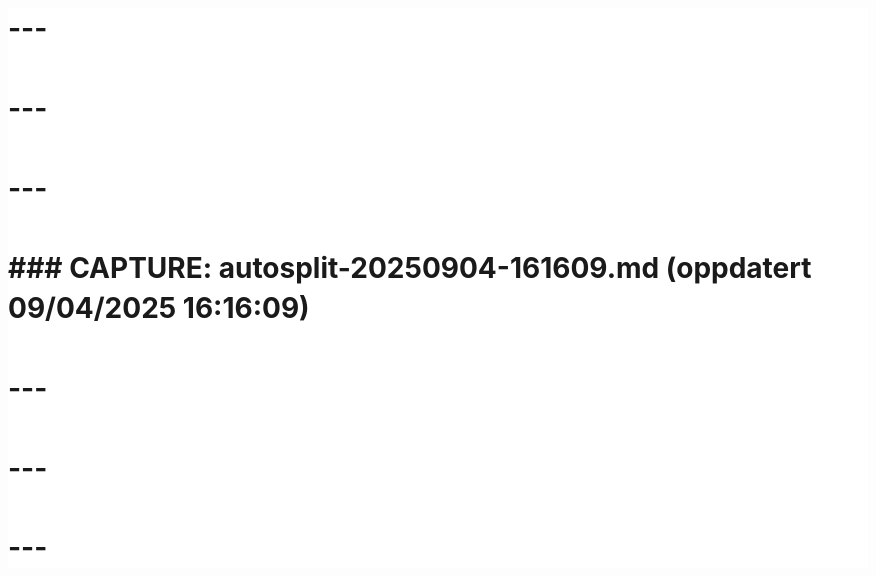 # ---

#

#

# ---

#

#

#

# ---

#

#

#

#

#

# \### CAPTURE: autosplit-20250904-161609.md (oppdatert 09/04/2025 16:16:09)

# ---

#

#

# ---

#

#

#

# ---

#

#

#
